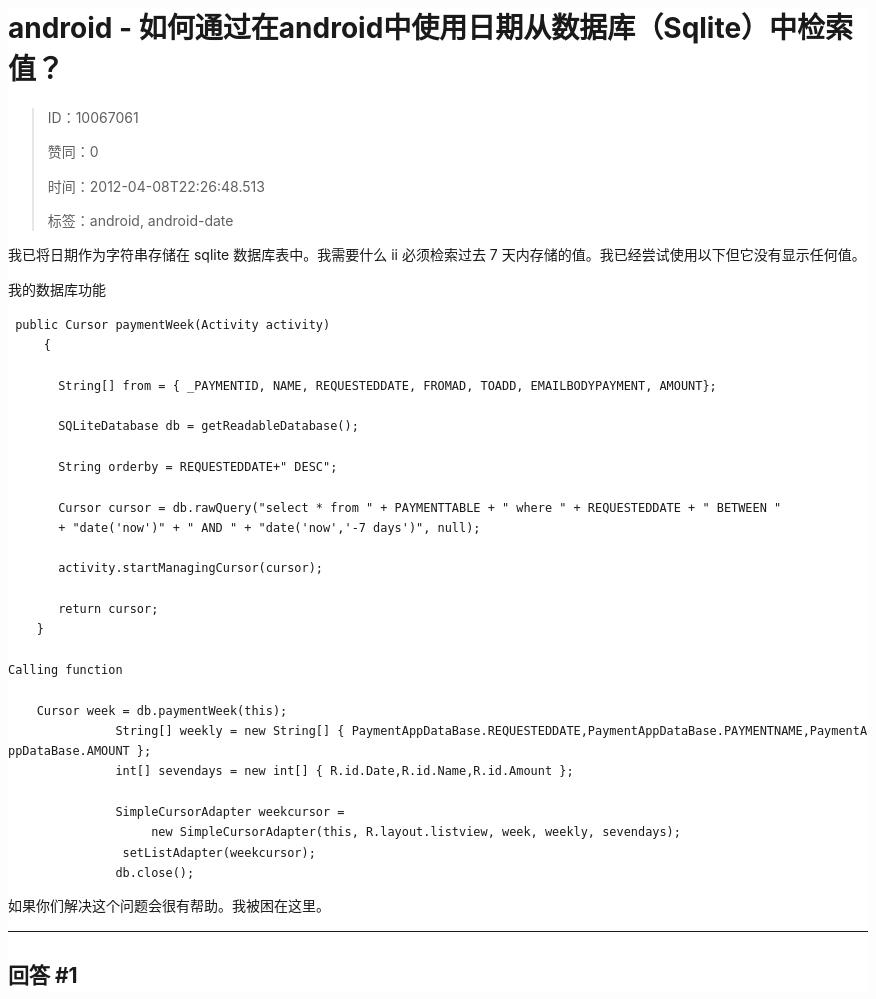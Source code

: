 # android - 如何通过在android中使用日期从数据库（Sqlite）中检索值？

> ID：10067061
> 
> 赞同：0
> 
> 时间：2012-04-08T22:26:48.513
> 
> 标签：android, android-date

我已将日期作为字符串存储在 sqlite 数据库表中。我需要什么 ii 必须检索过去 7 天内存储的值。我已经尝试使用以下但它没有显示任何值。

我的数据库功能

```
 public Cursor paymentWeek(Activity activity)
     {

       String[] from = { _PAYMENTID, NAME, REQUESTEDDATE, FROMAD, TOADD, EMAILBODYPAYMENT, AMOUNT};  

       SQLiteDatabase db = getReadableDatabase(); 

       String orderby = REQUESTEDDATE+" DESC";  

       Cursor cursor = db.rawQuery("select * from " + PAYMENTTABLE + " where " + REQUESTEDDATE + " BETWEEN "
       + "date('now')" + " AND " + "date('now','-7 days')", null);

       activity.startManagingCursor(cursor);

       return cursor;  
    }

Calling function

    Cursor week = db.paymentWeek(this);
               String[] weekly = new String[] { PaymentAppDataBase.REQUESTEDDATE,PaymentAppDataBase.PAYMENTNAME,PaymentAppDataBase.AMOUNT };
               int[] sevendays = new int[] { R.id.Date,R.id.Name,R.id.Amount };

               SimpleCursorAdapter weekcursor =
                    new SimpleCursorAdapter(this, R.layout.listview, week, weekly, sevendays);
                setListAdapter(weekcursor);
               db.close(); 
```

如果你们解决这个问题会很有帮助。我被困在这里。

* * *

## 回答 #1
